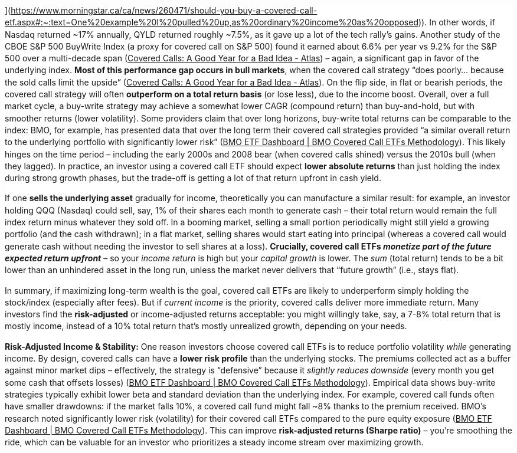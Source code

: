 ](https://www.morningstar.ca/ca/news/260471/should-you-buy-a-covered-call-etf.aspx#:~:text=One%20example%20I%20pulled%20up,as%20ordinary%20income%20as%20opposed)). In other words, if Nasdaq returned ~17% annually, QYLD returned roughly ~7.5%, as it gave up a lot of the tech rally’s gains. Another study of the CBOE S&P 500 BuyWrite Index (a proxy for covered call on S&P 500) found it earned about 6.6% per year vs 9.2% for the S&P 500 over a multi-decade span ([Covered Calls: A Good Year for a Bad Idea - Atlas](https://atlasca.com/covered-calls-a-good-year-for-a-bad-idea/#:~:text=The%20next%20chart%20shows%20the,500%20over%20the%20same%20period)) – again, a significant gap in favor of the underlying index. **Most of this performance gap occurs in bull markets**, when the covered call strategy “does poorly… because the sold calls limit the upside” ([Covered Calls: A Good Year for a Bad Idea - Atlas](https://atlasca.com/covered-calls-a-good-year-for-a-bad-idea/#:~:text=The%20covered%20call%20strategy%20does,potential%20gain%20to%20the%20investor)). On the flip side, in flat or bearish periods, the covered call strategy will often **outperform on a total return basis** (or lose less), due to the income boost. Overall, over a full market cycle, a buy-write strategy may achieve a somewhat lower CAGR (compound return) than buy-and-hold, but with smoother returns (lower volatility). Some providers claim that over long horizons, buy-write total returns can be comparable to the index: BMO, for example, has presented data that over the long term their covered call strategies provided “a similar overall return to the underlying portfolio with significantly lower risk” ([BMO ETF Dashboard | BMO Covered Call ETFs Methodology](https://www.bmoetfs.ca/articles/covered-call-option-strategy-enhanced-income-with-covered-calls#:~:text=The%20covered%20call%20option%20strategy,the%20potential%20for%20capital%20gains)). This likely hinges on the time period – including the early 2000s and 2008 bear (when covered calls shined) versus the 2010s bull (when they lagged). In practice, an investor using a covered call ETF should expect **lower absolute returns** than just holding the index during strong growth phases, but the trade-off is getting a lot of that return upfront in cash yield. 

If one **sells the underlying asset** gradually for income, theoretically you can manufacture a similar result: for example, an investor holding QQQ (Nasdaq) could sell, say, 1% of their shares each month to generate cash – their total return would remain the full index return minus whatever they sold off. In a booming market, selling a small portion periodically might still yield a growing portfolio (and the cash withdrawn); in a flat market, selling shares would start eating into principal (whereas a covered call would generate cash without needing the investor to sell shares at a loss). **Crucially, covered call ETFs *monetize part of the future expected return upfront*** – so your *income return* is high but your *capital growth* is lower. The *sum* (total return) tends to be a bit lower than an unhindered asset in the long run, unless the market never delivers that “future growth” (i.e., stays flat). 

In summary, if maximizing long-term wealth is the goal, covered call ETFs are likely to underperform simply holding the stock/index (especially after fees). But if *current income* is the priority, covered calls deliver more immediate return. Many investors find the **risk-adjusted** or income-adjusted returns acceptable: you might willingly take, say, a 7-8% total return that is mostly income, instead of a 10% total return that’s mostly unrealized growth, depending on your needs.

**Risk-Adjusted Income & Stability:** One reason investors choose covered call ETFs is to reduce portfolio volatility *while* generating income. By design, covered calls can have a **lower risk profile** than the underlying stocks. The premiums collected act as a buffer against minor market dips – effectively, the strategy is “defensive” because it *slightly reduces downside* (every month you get some cash that offsets losses) ([BMO ETF Dashboard | BMO Covered Call ETFs Methodology](https://www.bmoetfs.ca/articles/covered-call-option-strategy-enhanced-income-with-covered-calls#:~:text=strategy%20is%20implemented%20by%20writing,off%20from%20excess%20positive%20returns)). Empirical data shows buy-write strategies typically exhibit lower beta and standard deviation than the underlying index. For example, covered call funds often have smaller drawdowns: if the market falls 10%, a covered call fund might fall ~8% thanks to the premium received. BMO’s research noted significantly lower risk (volatility) for their covered call ETFs compared to the pure equity exposure ([BMO ETF Dashboard | BMO Covered Call ETFs Methodology](https://www.bmoetfs.ca/articles/covered-call-option-strategy-enhanced-income-with-covered-calls#:~:text=The%20covered%20call%20option%20strategy,the%20potential%20for%20capital%20gains)). This can improve **risk-adjusted returns (Sharpe ratio)** – you’re smoothing the ride, which can be valuable for an investor who prioritizes a steady income stream over maximizing growth. 
